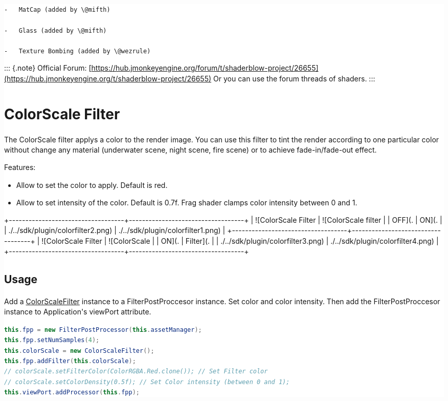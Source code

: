     -   MatCap (added by \@mifth)

    -   Glass (added by \@mifth)

    -   Texture Bombing (added by \@wezrule)

::: {.note}
Official Forum:
[https://hub.jmonkeyengine.org/forum/t/shaderblow-project/26655](https://hub.jmonkeyengine.org/t/shaderblow-project/26655)
Or you can use the forum threads of shaders.
:::

ColorScale Filter
=================

The ColorScale filter applys a color to the render image. You can use
this filter to tint the render according to one particular color without
change any material (underwater scene, night scene, fire scene) or to
achieve fade-in/fade-out effect.

Features:

-   Allow to set the color to apply. Default is red.

-   Allow to set intensity of the color. Default is 0.7f. Frag shader
    clamps color intensity between 0 and 1.

+-----------------------------------+-----------------------------------+
| ![ColorScale Filter               | ![ColorScale filter               |
| OFF](.                            | ON](.                             |
| ./../sdk/plugin/colorfilter2.png) | ./../sdk/plugin/colorfilter1.png) |
+-----------------------------------+-----------------------------------+
| ![ColorScale Filter               | ![ColorScale                      |
| ON](.                             | Filter](.                         |
| ./../sdk/plugin/colorfilter3.png) | ./../sdk/plugin/colorfilter4.png) |
+-----------------------------------+-----------------------------------+

Usage
-----

Add a
[ColorScaleFilter](https://github.com/jMonkeyEngine-Contributions/shaderblowlib/blob/master/ShaderBlow/src/com/shaderblow/filter/colorscale/ColorScaleFilter.java)
instance to a FilterPostProccesor instance. Set color and color
intensity. Then add the FilterPostProccesor instance to Application's
viewPort attribute.

```java
this.fpp = new FilterPostProcessor(this.assetManager);
this.fpp.setNumSamples(4);
this.colorScale = new ColorScaleFilter();
this.fpp.addFilter(this.colorScale);
// colorScale.setFilterColor(ColorRGBA.Red.clone()); // Set Filter color
// colorScale.setColorDensity(0.5f); // Set Color intensity (between 0 and 1);
this.viewPort.addProcessor(this.fpp);
```
